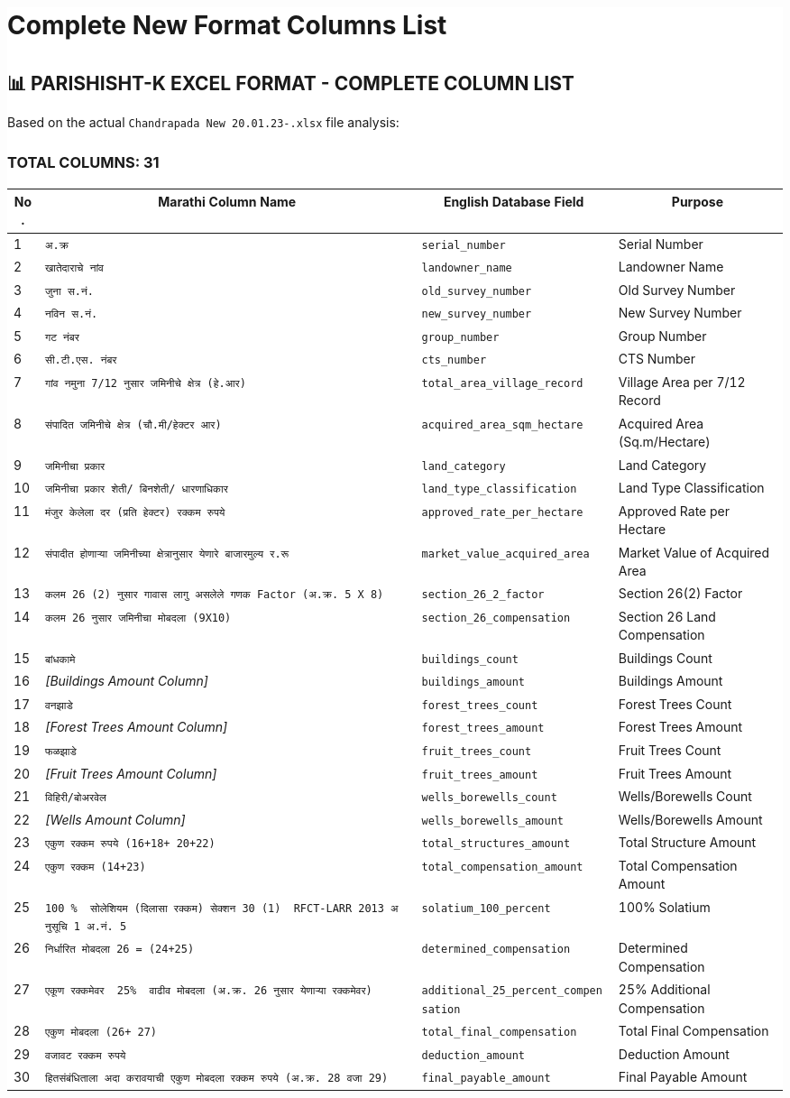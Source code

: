 # Complete New Format Columns List

## 📊 **PARISHISHT-K EXCEL FORMAT - COMPLETE COLUMN LIST**

Based on the actual `Chandrapada New 20.01.23-.xlsx` file analysis:

### **TOTAL COLUMNS: 31**

| No. | Marathi Column Name | English Database Field | Purpose |
|-----|---------------------|------------------------|---------|
| 1 | `अ.क्र` | `serial_number` | Serial Number |
| 2 | `खातेदाराचे नांव` | `landowner_name` | Landowner Name |
| 3 | `जुना स.नं.` | `old_survey_number` | Old Survey Number |
| 4 | `नविन स.नं.` | `new_survey_number` | New Survey Number |
| 5 | `गट नंबर` | `group_number` | Group Number |
| 6 | `सी.टी.एस. नंबर` | `cts_number` | CTS Number |
| 7 | `गांव नमुना 7/12 नुसार जमिनीचे क्षेत्र (हे.आर)` | `total_area_village_record` | Village Area per 7/12 Record |
| 8 | `संपादित जमिनीचे क्षेत्र (चौ.मी/हेक्टर आर)` | `acquired_area_sqm_hectare` | Acquired Area (Sq.m/Hectare) |
| 9 | `जमिनीचा प्रकार` | `land_category` | Land Category |
| 10 | `जमिनीचा प्रकार शेती/ बिनशेती/ धारणाधिकार` | `land_type_classification` | Land Type Classification |
| 11 | `मंजुर केलेला दर (प्रति हेक्टर) रक्कम रुपये` | `approved_rate_per_hectare` | Approved Rate per Hectare |
| 12 | `संपादीत होणाऱ्या जमिनीच्या क्षेत्रानुसार येणारे बाजारमुल्य र.रू` | `market_value_acquired_area` | Market Value of Acquired Area |
| 13 | `कलम 26 (2) नुसार गावास लागु असलेले गणक Factor (अ.क्र. 5 X 8)` | `section_26_2_factor` | Section 26(2) Factor |
| 14 | `कलम 26 नुसार जमिनीचा मोबदला (9X10)` | `section_26_compensation` | Section 26 Land Compensation |
| 15 | `बांधकामे` | `buildings_count` | Buildings Count |
| 16 | *[Buildings Amount Column]* | `buildings_amount` | Buildings Amount |
| 17 | `वनझाडे` | `forest_trees_count` | Forest Trees Count |
| 18 | *[Forest Trees Amount Column]* | `forest_trees_amount` | Forest Trees Amount |
| 19 | `फळझाडे` | `fruit_trees_count` | Fruit Trees Count |
| 20 | *[Fruit Trees Amount Column]* | `fruit_trees_amount` | Fruit Trees Amount |
| 21 | `विहिरी/बोअरवेल` | `wells_borewells_count` | Wells/Borewells Count |
| 22 | *[Wells Amount Column]* | `wells_borewells_amount` | Wells/Borewells Amount |
| 23 | `एकुण रक्कम रुपये (16+18+ 20+22)` | `total_structures_amount` | Total Structure Amount |
| 24 | `एकुण रक्कम (14+23)` | `total_compensation_amount` | Total Compensation Amount |
| 25 | `100 %  सोलेशियम (दिलासा रक्कम) सेक्शन 30 (1)  RFCT-LARR 2013 अनुसूचि 1 अ.नं. 5` | `solatium_100_percent` | 100% Solatium |
| 26 | `निर्धारित मोबदला 26 = (24+25)` | `determined_compensation` | Determined Compensation |
| 27 | `एकूण रक्कमेवर  25%  वाढीव मोबदला (अ.क्र. 26 नुसार येणाऱ्या रक्कमेवर)` | `additional_25_percent_compensation` | 25% Additional Compensation |
| 28 | `एकुण मोबदला (26+ 27)` | `total_final_compensation` | Total Final Compensation |
| 29 | `वजावट रक्कम रुपये` | `deduction_amount` | Deduction Amount |
| 30 | `हितसंबंधिताला अदा करावयाची एकुण मोबदला रक्कम रुपये (अ.क्र. 28 वजा 29)` | `final_payable_amount` | Final Payable Amount |